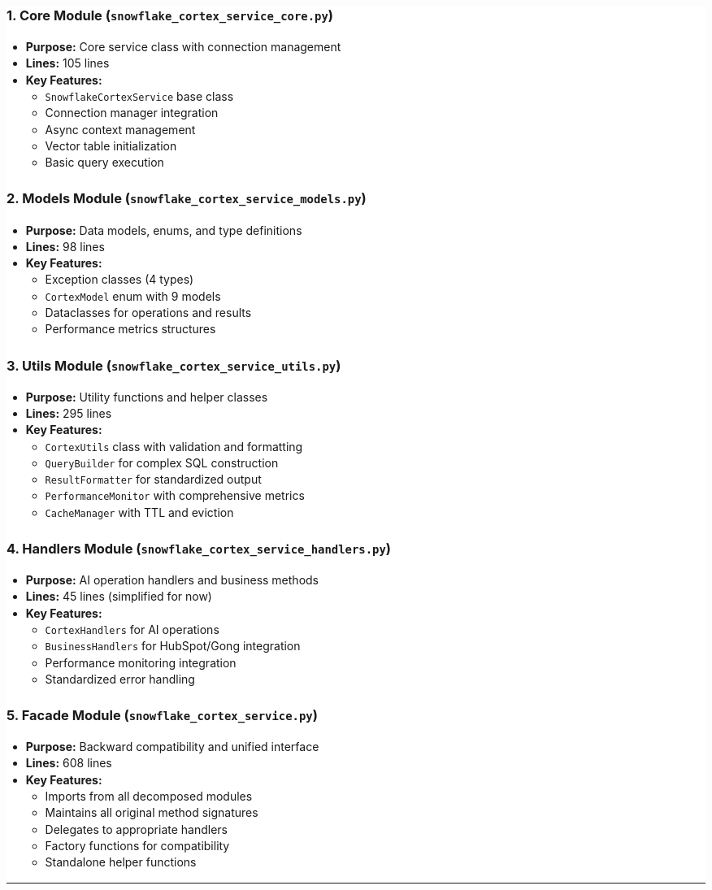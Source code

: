 ### **1. Core Module (`snowflake_cortex_service_core.py`)**
- **Purpose:** Core service class with connection management
- **Lines:** 105 lines
- **Key Features:**
  - `SnowflakeCortexService` base class
  - Connection manager integration
  - Async context management
  - Vector table initialization
  - Basic query execution

### **2. Models Module (`snowflake_cortex_service_models.py`)**
- **Purpose:** Data models, enums, and type definitions
- **Lines:** 98 lines
- **Key Features:**
  - Exception classes (4 types)
  - `CortexModel` enum with 9 models
  - Dataclasses for operations and results
  - Performance metrics structures

### **3. Utils Module (`snowflake_cortex_service_utils.py`)**
- **Purpose:** Utility functions and helper classes
- **Lines:** 295 lines
- **Key Features:**
  - `CortexUtils` class with validation and formatting
  - `QueryBuilder` for complex SQL construction
  - `ResultFormatter` for standardized output
  - `PerformanceMonitor` with comprehensive metrics
  - `CacheManager` with TTL and eviction

### **4. Handlers Module (`snowflake_cortex_service_handlers.py`)**
- **Purpose:** AI operation handlers and business methods
- **Lines:** 45 lines (simplified for now)
- **Key Features:**
  - `CortexHandlers` for AI operations
  - `BusinessHandlers` for HubSpot/Gong integration
  - Performance monitoring integration
  - Standardized error handling

### **5. Facade Module (`snowflake_cortex_service.py`)**
- **Purpose:** Backward compatibility and unified interface
- **Lines:** 608 lines
- **Key Features:**
  - Imports from all decomposed modules
  - Maintains all original method signatures
  - Delegates to appropriate handlers
  - Factory functions for compatibility
  - Standalone helper functions

---